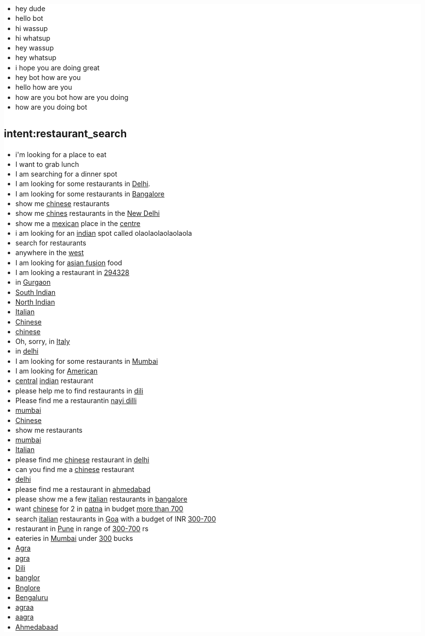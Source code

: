 - hey dude
- hello bot
- hi wassup
- hi whatsup
- hey wassup
- hey whatsup
- i hope you are doing great
- hey bot how are you
- hello how are you
- how are you bot how are  you doing
- how are you doing bot									



## intent:restaurant_search
- i'm looking for a place to eat
- I want to grab lunch
- I am searching for a dinner spot
- I am looking for some restaurants in [Delhi](location).
- I am looking for some restaurants in [Bangalore](location)
- show me [chinese](cuisine) restaurants
- show me [chines](cuisine:chinese) restaurants in the [New Delhi](location:Delhi)
- show me a [mexican](cuisine) place in the [centre](location)
- i am looking for an [indian](cuisine) spot called olaolaolaolaolaola
- search for restaurants
- anywhere in the [west](location)
- I am looking for [asian fusion](cuisine) food
- I am looking a restaurant in [294328](location)
- in [Gurgaon](location)
- [South Indian](cuisine)
- [North Indian](cuisine)
- [Italian](cuisine)
- [Chinese](cuisine:chinese)
- [chinese](cuisine)
- Oh, sorry, in [Italy](location)
- in [delhi](location)
- I am looking for some restaurants in [Mumbai](location)
- I am looking for [American](cuisine)
- [central](location) [indian](cuisine) restaurant
- please help me to find restaurants in [dili](location)
- Please find me a restaurantin [nayi dilli](location)
- [mumbai](location)
- [Chinese](cuisine:chinese)
- show me restaurants
- [mumbai](location)
- [Italian](cuisine)
- please find me [chinese](cuisine) restaurant in [delhi](location)
- can you find me a [chinese](cuisine) restaurant
- [delhi](location)
- please find me a restaurant in [ahmedabad](location)
- please show me a few [italian](cuisine) restaurants in [bangalore](location)
- want [chinese](cuisine) for 2 in [patna](location) in budget [more than 700](price)
- search [italian](cuisine) restaurants in [Goa](location) with a budget of INR  [300-700](price)
- restaurant in [Pune](location) in range of [300-700](price) rs
- eateries in [Mumbai](location) under [300](price) bucks
- [Agra](location)
- [agra](location)
- [Dili](location)
- [banglor](location)
- [Bnglore](location)
- [Bengaluru](location)
- [agraa](location)
- [aagra](location)
- [Ahmedabaad](location)